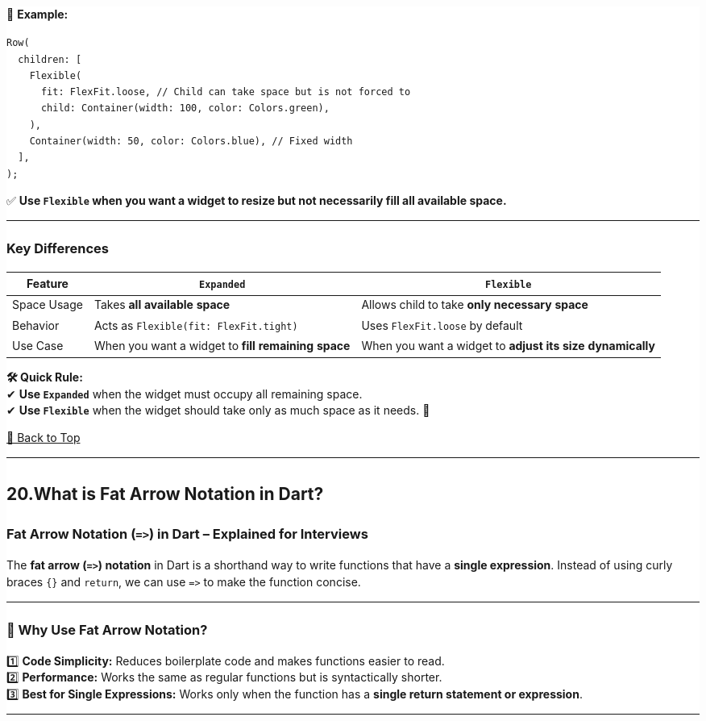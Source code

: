 🔸 **Example:**

    Row(
      children: [
        Flexible(
          fit: FlexFit.loose, // Child can take space but is not forced to
          child: Container(width: 100, color: Colors.green),
        ),
        Container(width: 50, color: Colors.blue), // Fixed width
      ],
    );


✅ **Use `Flexible` when you want a widget to resize but not necessarily fill all available space.**

---

### **Key Differences**

| Feature        | `Expanded`                      | `Flexible`                      |
|---------------|--------------------------------|--------------------------------|
| Space Usage   | Takes **all available space** | Allows child to take **only necessary space** |
| Behavior      | Acts as `Flexible(fit: FlexFit.tight)` | Uses `FlexFit.loose` by default |
| Use Case      | When you want a widget to **fill remaining space** | When you want a widget to **adjust its size dynamically** |

**🛠️ Quick Rule:**  
✔ **Use `Expanded`** when the widget must occupy all remaining space.  
✔ **Use `Flexible`** when the widget should take only as much space as it needs. 🚀

[🔼 Back to Top](#-table-of-contents)

---
<a name="q20"></a>

20.What is Fat Arrow Notation in Dart?
---
### **Fat Arrow Notation (`=>`) in Dart – Explained for Interviews**

The **fat arrow (`=>`) notation** in Dart is a shorthand way to write functions that have a **single expression**. Instead of using curly braces `{}` and `return`, we can use `=>` to make the function concise.

---

### **🔹 Why Use Fat Arrow Notation?**
1️⃣ **Code Simplicity:** Reduces boilerplate code and makes functions easier to read.  
2️⃣ **Performance:** Works the same as regular functions but is syntactically shorter.  
3️⃣ **Best for Single Expressions:** Works only when the function has a **single return statement or expression**.

---
